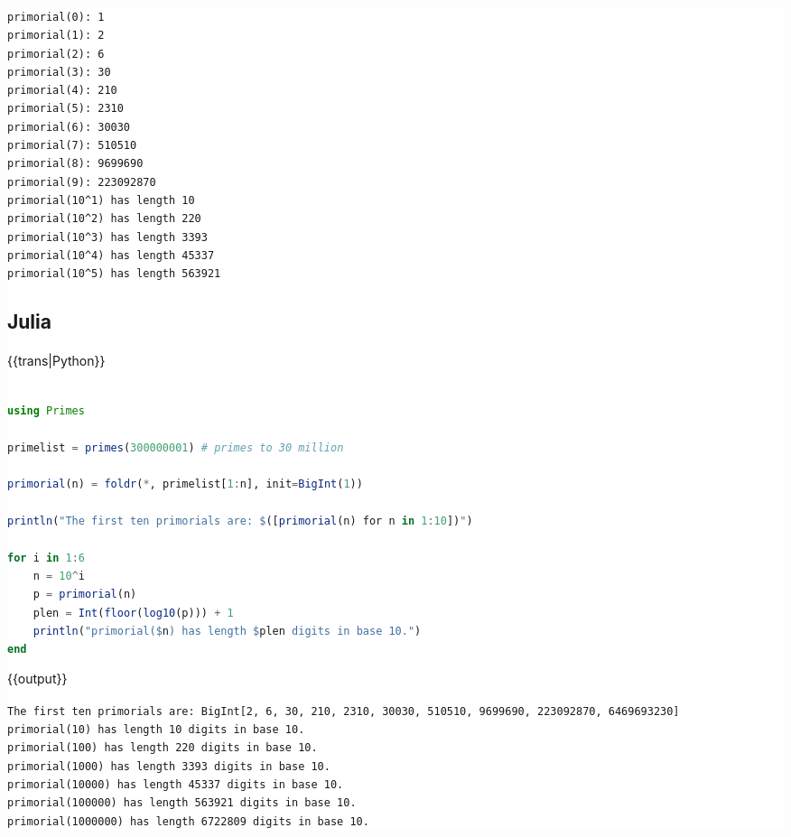 

```txt
primorial(0): 1
primorial(1): 2
primorial(2): 6
primorial(3): 30
primorial(4): 210
primorial(5): 2310
primorial(6): 30030
primorial(7): 510510
primorial(8): 9699690
primorial(9): 223092870
primorial(10^1) has length 10
primorial(10^2) has length 220
primorial(10^3) has length 3393
primorial(10^4) has length 45337
primorial(10^5) has length 563921
```



## Julia

{{trans|Python}}

```julia

using Primes

primelist = primes(300000001) # primes to 30 million

primorial(n) = foldr(*, primelist[1:n], init=BigInt(1))

println("The first ten primorials are: $([primorial(n) for n in 1:10])")

for i in 1:6
    n = 10^i
    p = primorial(n)
    plen = Int(floor(log10(p))) + 1
    println("primorial($n) has length $plen digits in base 10.")
end

```

{{output}}

```txt
The first ten primorials are: BigInt[2, 6, 30, 210, 2310, 30030, 510510, 9699690, 223092870, 6469693230]
primorial(10) has length 10 digits in base 10.
primorial(100) has length 220 digits in base 10.
primorial(1000) has length 3393 digits in base 10.
primorial(10000) has length 45337 digits in base 10.
primorial(100000) has length 563921 digits in base 10.
primorial(1000000) has length 6722809 digits in base 10.

```
